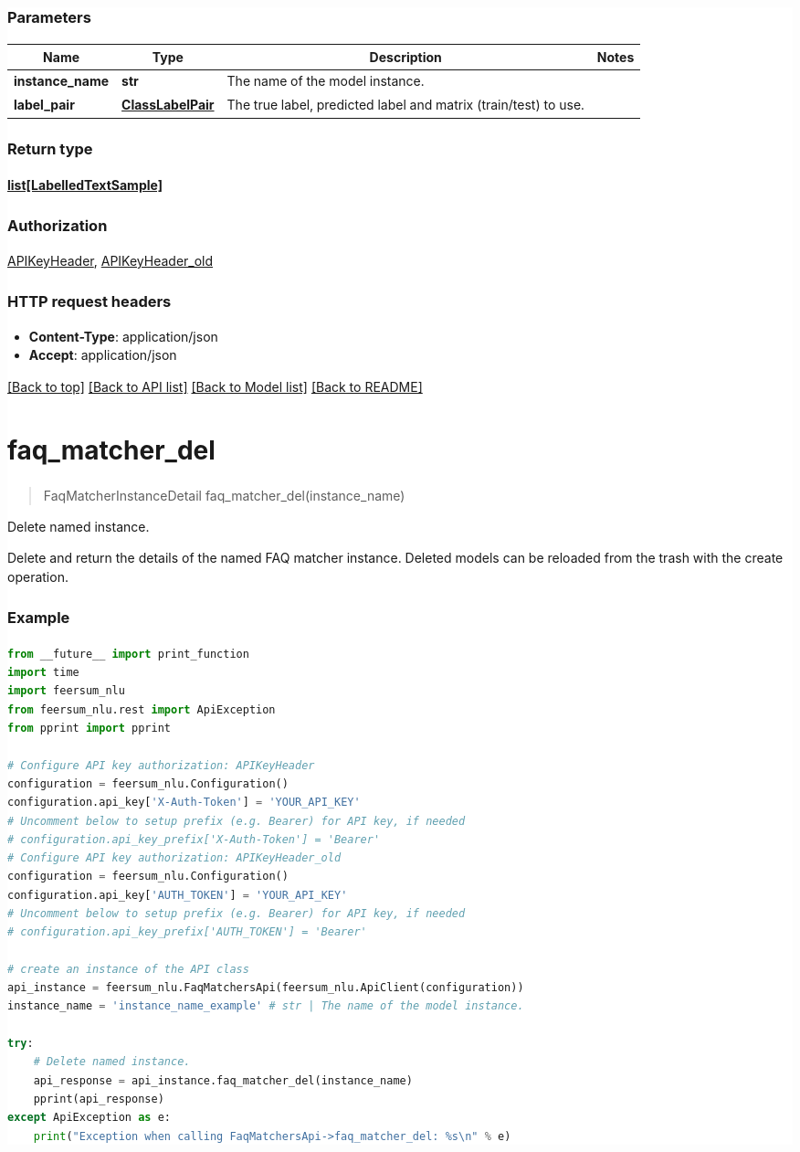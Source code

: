### Parameters

Name | Type | Description  | Notes
------------- | ------------- | ------------- | -------------
 **instance_name** | **str**| The name of the model instance. | 
 **label_pair** | [**ClassLabelPair**](ClassLabelPair.md)| The true label, predicted label and matrix (train/test) to use. | 

### Return type

[**list[LabelledTextSample]**](LabelledTextSample.md)

### Authorization

[APIKeyHeader](../README.md#APIKeyHeader), [APIKeyHeader_old](../README.md#APIKeyHeader_old)

### HTTP request headers

 - **Content-Type**: application/json
 - **Accept**: application/json

[[Back to top]](#) [[Back to API list]](../README.md#documentation-for-api-endpoints) [[Back to Model list]](../README.md#documentation-for-models) [[Back to README]](../README.md)

# **faq_matcher_del**
> FaqMatcherInstanceDetail faq_matcher_del(instance_name)

Delete named instance.

Delete and return the details of the named FAQ matcher instance. Deleted models can be reloaded from the trash with the create operation.

### Example
```python
from __future__ import print_function
import time
import feersum_nlu
from feersum_nlu.rest import ApiException
from pprint import pprint

# Configure API key authorization: APIKeyHeader
configuration = feersum_nlu.Configuration()
configuration.api_key['X-Auth-Token'] = 'YOUR_API_KEY'
# Uncomment below to setup prefix (e.g. Bearer) for API key, if needed
# configuration.api_key_prefix['X-Auth-Token'] = 'Bearer'
# Configure API key authorization: APIKeyHeader_old
configuration = feersum_nlu.Configuration()
configuration.api_key['AUTH_TOKEN'] = 'YOUR_API_KEY'
# Uncomment below to setup prefix (e.g. Bearer) for API key, if needed
# configuration.api_key_prefix['AUTH_TOKEN'] = 'Bearer'

# create an instance of the API class
api_instance = feersum_nlu.FaqMatchersApi(feersum_nlu.ApiClient(configuration))
instance_name = 'instance_name_example' # str | The name of the model instance.

try:
    # Delete named instance.
    api_response = api_instance.faq_matcher_del(instance_name)
    pprint(api_response)
except ApiException as e:
    print("Exception when calling FaqMatchersApi->faq_matcher_del: %s\n" % e)
```
